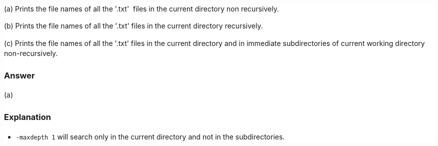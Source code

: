 (a) Prints the file names of all the '.txt'  files in the current directory non recursively.

(b) Prints the file names of all the '.txt' files in the current directory recursively.

(c) Prints the file names of all the '.txt' files in the current directory and in immediate subdirectories of current working directory non-recursively.

### Answer

(a)

### Explanation

- `-maxdepth 1` will search only in the current directory and not in the subdirectories.
